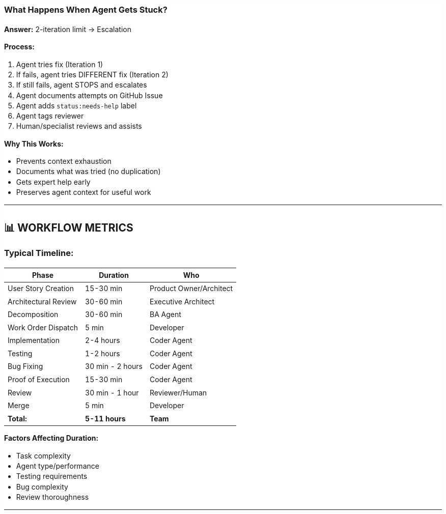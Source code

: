 
### **What Happens When Agent Gets Stuck?**

**Answer:** 2-iteration limit → Escalation

**Process:**
1. Agent tries fix (Iteration 1)
2. If fails, agent tries DIFFERENT fix (Iteration 2)
3. If still fails, agent STOPS and escalates
4. Agent documents attempts on GitHub Issue
5. Agent adds `status:needs-help` label
6. Agent tags reviewer
7. Human/specialist reviews and assists

**Why This Works:**
- Prevents context exhaustion
- Documents what was tried (no duplication)
- Gets expert help early
- Preserves agent context for useful work

---

## 📊 **WORKFLOW METRICS**

### **Typical Timeline:**

| Phase | Duration | Who |
|-------|----------|-----|
| User Story Creation | 15-30 min | Product Owner/Architect |
| Architectural Review | 30-60 min | Executive Architect |
| Decomposition | 30-60 min | BA Agent |
| Work Order Dispatch | 5 min | Developer |
| Implementation | 2-4 hours | Coder Agent |
| Testing | 1-2 hours | Coder Agent |
| Bug Fixing | 30 min - 2 hours | Coder Agent |
| Proof of Execution | 15-30 min | Coder Agent |
| Review | 30 min - 1 hour | Reviewer/Human |
| Merge | 5 min | Developer |
| **Total:** | **5-11 hours** | **Team** |

**Factors Affecting Duration:**
- Task complexity
- Agent type/performance
- Testing requirements
- Bug complexity
- Review thoroughness

---